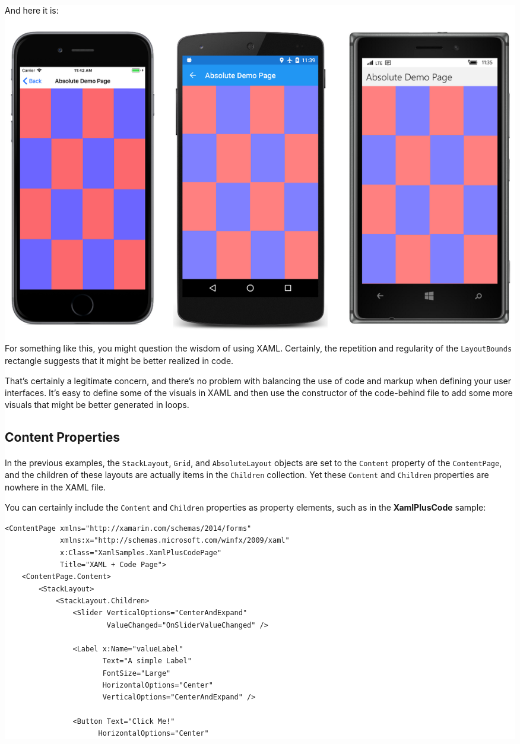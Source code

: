 And here it is:

[![](essential-xaml-syntax-images/absolutedemo-large.png "Absolute Layout")](essential-xaml-syntax-images/absolutedemo-large.png#lightbox "Absolute Layout")

For something like this, you might question the wisdom of using XAML. Certainly, the repetition and regularity of the `LayoutBounds` rectangle suggests that it might be better realized in code.

That’s certainly a legitimate concern, and there’s no problem with balancing the use of code and markup when defining your user interfaces. It’s easy to define some of the visuals in XAML and then use the constructor of the code-behind file to add some more visuals that might be better generated in loops.

## Content Properties

In the previous examples, the `StackLayout`, `Grid`, and `AbsoluteLayout` objects are set to the `Content` property of the `ContentPage`, and the children of these layouts are actually items in the `Children` collection. Yet these `Content` and `Children` properties are nowhere in the XAML file.

You can certainly include the `Content` and `Children` properties as property elements, such as in the **XamlPlusCode** sample:

```xaml
<ContentPage xmlns="http://xamarin.com/schemas/2014/forms"
             xmlns:x="http://schemas.microsoft.com/winfx/2009/xaml"
             x:Class="XamlSamples.XamlPlusCodePage"
             Title="XAML + Code Page">
    <ContentPage.Content>
        <StackLayout>
            <StackLayout.Children>
                <Slider VerticalOptions="CenterAndExpand"
                        ValueChanged="OnSliderValueChanged" />

                <Label x:Name="valueLabel"
                       Text="A simple Label"
                       FontSize="Large"
                       HorizontalOptions="Center"
                       VerticalOptions="CenterAndExpand" />

                <Button Text="Click Me!"
                      HorizontalOptions="Center"
```